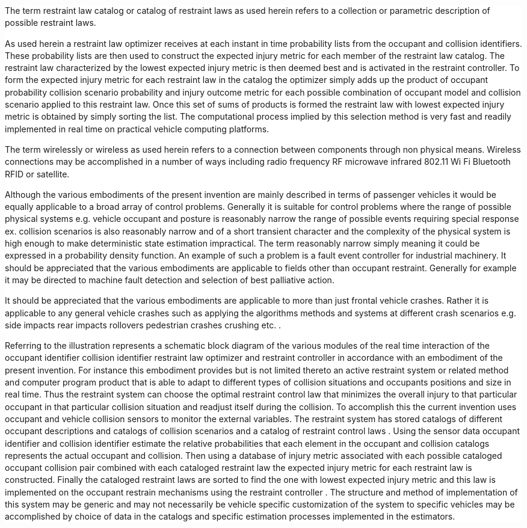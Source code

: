 The term restraint law catalog or catalog of restraint laws as used herein refers to a collection or parametric description of possible restraint laws.

As used herein a restraint law optimizer receives at each instant in time probability lists from the occupant and collision identifiers. These probability lists are then used to construct the expected injury metric for each member of the restraint law catalog. The restraint law characterized by the lowest expected injury metric is then deemed best and is activated in the restraint controller. To form the expected injury metric for each restraint law in the catalog the optimizer simply adds up the product of occupant probability collision scenario probability and injury outcome metric for each possible combination of occupant model and collision scenario applied to this restraint law. Once this set of sums of products is formed the restraint law with lowest expected injury metric is obtained by simply sorting the list. The computational process implied by this selection method is very fast and readily implemented in real time on practical vehicle computing platforms.

The term wirelessly or wireless as used herein refers to a connection between components through non physical means. Wireless connections may be accomplished in a number of ways including radio frequency RF microwave infrared 802.11 Wi Fi Bluetooth RFID or satellite.

Although the various embodiments of the present invention are mainly described in terms of passenger vehicles it would be equally applicable to a broad array of control problems. Generally it is suitable for control problems where the range of possible physical systems e.g. vehicle occupant and posture is reasonably narrow the range of possible events requiring special response ex. collision scenarios is also reasonably narrow and of a short transient character and the complexity of the physical system is high enough to make deterministic state estimation impractical. The term reasonably narrow simply meaning it could be expressed in a probability density function. An example of such a problem is a fault event controller for industrial machinery. It should be appreciated that the various embodiments are applicable to fields other than occupant restraint. Generally for example it may be directed to machine fault detection and selection of best palliative action.

It should be appreciated that the various embodiments are applicable to more than just frontal vehicle crashes. Rather it is applicable to any general vehicle crashes such as applying the algorithms methods and systems at different crash scenarios e.g. side impacts rear impacts rollovers pedestrian crashes crushing etc. .

Referring to the illustration represents a schematic block diagram of the various modules of the real time interaction of the occupant identifier collision identifier restraint law optimizer and restraint controller in accordance with an embodiment of the present invention. For instance this embodiment provides but is not limited thereto an active restraint system or related method and computer program product that is able to adapt to different types of collision situations and occupants positions and size in real time. Thus the restraint system can choose the optimal restraint control law that minimizes the overall injury to that particular occupant in that particular collision situation and readjust itself during the collision. To accomplish this the current invention uses occupant and vehicle collision sensors to monitor the external variables. The restraint system has stored catalogs of different occupant descriptions and catalogs of collision scenarios and a catalog of restraint control laws . Using the sensor data occupant identifier and collision identifier estimate the relative probabilities that each element in the occupant and collision catalogs represents the actual occupant and collision. Then using a database of injury metric associated with each possible cataloged occupant collision pair combined with each cataloged restraint law the expected injury metric for each restraint law is constructed. Finally the cataloged restraint laws are sorted to find the one with lowest expected injury metric and this law is implemented on the occupant restrain mechanisms using the restraint controller . The structure and method of implementation of this system may be generic and may not necessarily be vehicle specific customization of the system to specific vehicles may be accomplished by choice of data in the catalogs and specific estimation processes implemented in the estimators.
